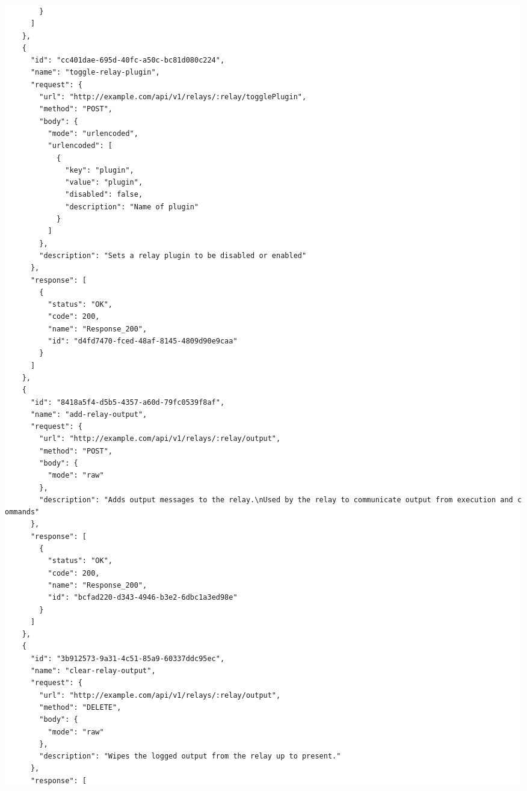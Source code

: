             }
          ]
        },
        {
          "id": "cc401dae-695d-40fc-a50c-bc81d080c224",
          "name": "toggle-relay-plugin",
          "request": {
            "url": "http://example.com/api/v1/relays/:relay/togglePlugin",
            "method": "POST",
            "body": {
              "mode": "urlencoded",
              "urlencoded": [
                {
                  "key": "plugin",
                  "value": "plugin",
                  "disabled": false,
                  "description": "Name of plugin"
                }
              ]
            },
            "description": "Sets a relay plugin to be disabled or enabled"
          },
          "response": [
            {
              "status": "OK",
              "code": 200,
              "name": "Response_200",
              "id": "d4fd7470-fced-48af-8145-4809d90e9caa"
            }
          ]
        },
        {
          "id": "8418a5f4-d5b5-4357-a60d-79fc0539f8af",
          "name": "add-relay-output",
          "request": {
            "url": "http://example.com/api/v1/relays/:relay/output",
            "method": "POST",
            "body": {
              "mode": "raw"
            },
            "description": "Adds output messages to the relay.\nUsed by the relay to communicate output from execution and commands"
          },
          "response": [
            {
              "status": "OK",
              "code": 200,
              "name": "Response_200",
              "id": "bcfad220-d343-4946-b3e2-6dbc1a3ed98e"
            }
          ]
        },
        {
          "id": "3b912573-9a31-4c51-85a9-60337ddc95ec",
          "name": "clear-relay-output",
          "request": {
            "url": "http://example.com/api/v1/relays/:relay/output",
            "method": "DELETE",
            "body": {
              "mode": "raw"
            },
            "description": "Wipes the logged output from the relay up to present."
          },
          "response": [